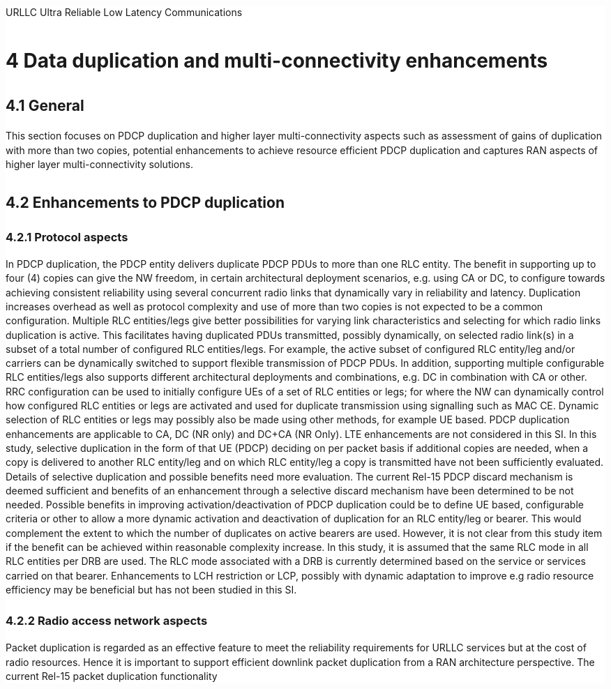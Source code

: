 URLLC Ultra Reliable Low Latency Communications
# 4 Data duplication and multi-connectivity enhancements
## 4.1 General
This section focuses on PDCP duplication and higher layer multi-connectivity
aspects such as assessment of gains of duplication with more than two copies,
potential enhancements to achieve resource efficient PDCP duplication and
captures RAN aspects of higher layer multi-connectivity solutions.
## 4.2 Enhancements to PDCP duplication
### 4.2.1 Protocol aspects
In PDCP duplication, the PDCP entity delivers duplicate PDCP PDUs to more than
one RLC entity.
The benefit in supporting up to four (4) copies can give the NW freedom, in
certain architectural deployment scenarios, e.g. using CA or DC, to configure
towards achieving consistent reliability using several concurrent radio links
that dynamically vary in reliability and latency. Duplication increases
overhead as well as protocol complexity and use of more than two copies is not
expected to be a common configuration.
Multiple RLC entities/legs give better possibilities for varying link
characteristics and selecting for which radio links duplication is active.
This facilitates having duplicated PDUs transmitted, possibly dynamically, on
selected radio link(s) in a subset of a total number of configured RLC
entities/legs. For example, the active subset of configured RLC entity/leg
and/or carriers can be dynamically switched to support flexible transmission
of PDCP PDUs. In addition, supporting multiple configurable RLC entities/legs
also supports different architectural deployments and combinations, e.g. DC in
combination with CA or other.
RRC configuration can be used to initially configure UEs of a set of RLC
entities or legs; for where the NW can dynamically control how configured RLC
entities or legs are activated and used for duplicate transmission using
signalling such as MAC CE. Dynamic selection of RLC entities or legs may
possibly also be made using other methods, for example UE based.
PDCP duplication enhancements are applicable to CA, DC (NR only) and DC+CA (NR
Only). LTE enhancements are not considered in this SI.
In this study, selective duplication in the form of that UE (PDCP) deciding on
per packet basis if additional copies are needed, when a copy is delivered to
another RLC entity/leg and on which RLC entity/leg a copy is transmitted have
not been sufficiently evaluated. Details of selective duplication and possible
benefits need more evaluation.
The current Rel-15 PDCP discard mechanism is deemed sufficient and benefits of
an enhancement through a selective discard mechanism have been determined to
be not needed.
Possible benefits in improving activation/deactivation of PDCP duplication
could be to define UE based, configurable criteria or other to allow a more
dynamic activation and deactivation of duplication for an RLC entity/leg or
bearer. This would complement the extent to which the number of duplicates on
active bearers are used. However, it is not clear from this study item if the
benefit can be achieved within reasonable complexity increase.
In this study, it is assumed that the same RLC mode in all RLC entities per
DRB are used. The RLC mode associated with a DRB is currently determined based
on the service or services carried on that bearer.
Enhancements to LCH restriction or LCP, possibly with dynamic adaptation to
improve e.g radio resource efficiency may be beneficial but has not been
studied in this SI.
### 4.2.2 Radio access network aspects
Packet duplication is regarded as an effective feature to meet the reliability
requirements for URLLC services but at the cost of radio resources. Hence it
is important to support efficient downlink packet duplication from a RAN
architecture perspective. The current Rel-15 packet duplication functionality